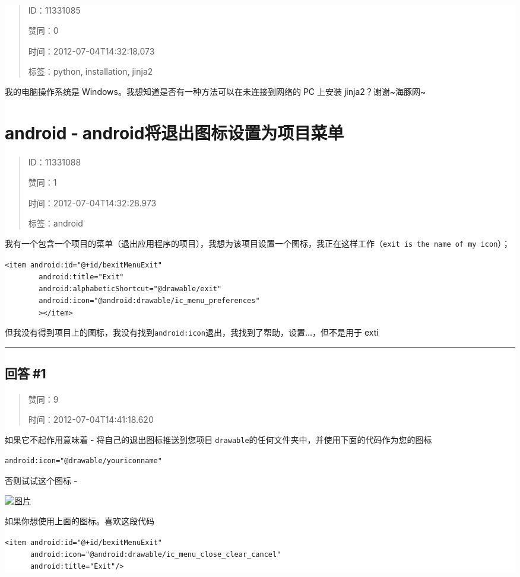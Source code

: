 > ID：11331085
> 
> 赞同：0
> 
> 时间：2012-07-04T14:32:18.073
> 
> 标签：python, installation, jinja2

我的电脑操作系统是 Windows。我想知道是否有一种方法可以在未连接到网络的 PC 上安装 jinja2？谢谢~海豚网~

# android - android将退出图标设置为项目菜单

> ID：11331088
> 
> 赞同：1
> 
> 时间：2012-07-04T14:32:28.973
> 
> 标签：android

我有一个包含一个项目的菜单（退出应用程序的项目），我想为该项目设置一个图标，我正在这样工作（`exit is the name of my icon`）；

```
<item android:id="@+id/bexitMenuExit"
        android:title="Exit"
        android:alphabeticShortcut="@drawable/exit"
        android:icon="@android:drawable/ic_menu_preferences"
        ></item> 
```

但我没有得到项目上的图标，我没有找到`android:icon`退出，我找到了帮助，设置...，但不是用于 exti

* * *

## 回答 #1

> 赞同：9
> 
> 时间：2012-07-04T14:41:18.620

如果它不起作用意味着 - 将自己的退出图标推送到您项目 `drawable`的任何文件夹中，并使用下面的代码作为您的图标

`android:icon="@drawable/youriconname"`

否则试试这个图标 -

[![图片](../Images/1b113c9c687356bb9d6d1734209e10d0.png)](https://i.stack.imgur.com/RkLR1.png)

如果你想使用上面的图标。喜欢这段代码

```
<item android:id="@+id/bexitMenuExit"
      android:icon="@android:drawable/ic_menu_close_clear_cancel"
      android:title="Exit"/> 
```

